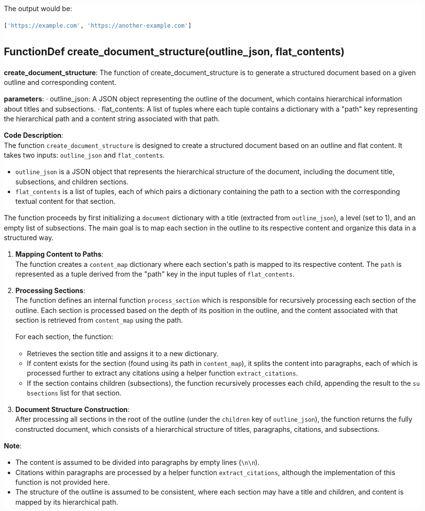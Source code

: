 The output would be:
```python
['https://example.com', 'https://another-example.com']
```
## FunctionDef create_document_structure(outline_json, flat_contents)
**create_document_structure**: The function of create_document_structure is to generate a structured document based on a given outline and corresponding content.

**parameters**:
· outline_json: A JSON object representing the outline of the document, which contains hierarchical information about titles and subsections.
· flat_contents: A list of tuples where each tuple contains a dictionary with a "path" key representing the hierarchical path and a content string associated with that path.

**Code Description**:  
The function `create_document_structure` is designed to create a structured document based on an outline and flat content. It takes two inputs: `outline_json` and `flat_contents`.

- `outline_json` is a JSON object that represents the hierarchical structure of the document, including the document title, subsections, and children sections.
- `flat_contents` is a list of tuples, each of which pairs a dictionary containing the path to a section with the corresponding textual content for that section.

The function proceeds by first initializing a `document` dictionary with a title (extracted from `outline_json`), a level (set to 1), and an empty list of subsections. The main goal is to map each section in the outline to its respective content and organize this data in a structured way.

1. **Mapping Content to Paths**:  
   The function creates a `content_map` dictionary where each section's path is mapped to its respective content. The `path` is represented as a tuple derived from the "path" key in the input tuples of `flat_contents`.

2. **Processing Sections**:  
   The function defines an internal function `process_section` which is responsible for recursively processing each section of the outline. Each section is processed based on the depth of its position in the outline, and the content associated with that section is retrieved from `content_map` using the path.

   For each section, the function:
   - Retrieves the section title and assigns it to a new dictionary.
   - If content exists for the section (found using its path in `content_map`), it splits the content into paragraphs, each of which is processed further to extract any citations using a helper function `extract_citations`.
   - If the section contains children (subsections), the function recursively processes each child, appending the result to the `subsections` list for that section.

3. **Document Structure Construction**:  
   After processing all sections in the root of the outline (under the `children` key of `outline_json`), the function returns the fully constructed document, which consists of a hierarchical structure of titles, paragraphs, citations, and subsections.

**Note**: 
- The content is assumed to be divided into paragraphs by empty lines (`\n\n`).
- Citations within paragraphs are processed by a helper function `extract_citations`, although the implementation of this function is not provided here.
- The structure of the outline is assumed to be consistent, where each section may have a title and children, and content is mapped by its hierarchical path.
